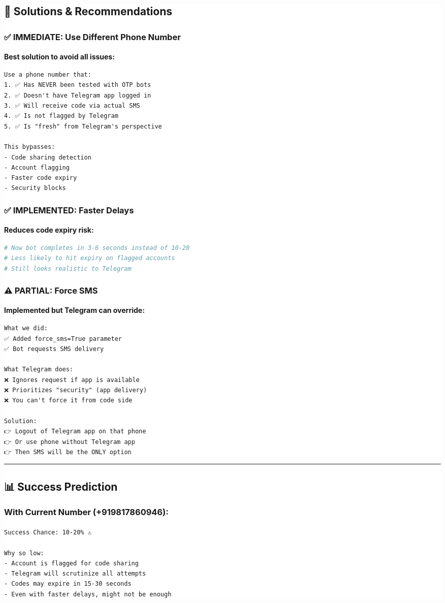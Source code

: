 
## 🎯 Solutions & Recommendations

### ✅ IMMEDIATE: Use Different Phone Number
**Best solution to avoid all issues:**
```
Use a phone number that:
1. ✅ Has NEVER been tested with OTP bots
2. ✅ Doesn't have Telegram app logged in
3. ✅ Will receive code via actual SMS
4. ✅ Is not flagged by Telegram
5. ✅ Is "fresh" from Telegram's perspective

This bypasses:
- Code sharing detection
- Account flagging
- Faster code expiry
- Security blocks
```

### ✅ IMPLEMENTED: Faster Delays
**Reduces code expiry risk:**
```python
# Now bot completes in 3-6 seconds instead of 10-20
# Less likely to hit expiry on flagged accounts
# Still looks realistic to Telegram
```

### ⚠️ PARTIAL: Force SMS
**Implemented but Telegram can override:**
```
What we did:
✅ Added force_sms=True parameter
✅ Bot requests SMS delivery

What Telegram does:
❌ Ignores request if app is available
❌ Prioritizes "security" (app delivery)
❌ You can't force it from code side

Solution:
👉 Logout of Telegram app on that phone
👉 Or use phone without Telegram app
👉 Then SMS will be the ONLY option
```

---

## 📊 Success Prediction

### With Current Number (+919817860946):
```
Success Chance: 10-20% ⚠️

Why so low:
- Account is flagged for code sharing
- Telegram will scrutinize all attempts
- Codes may expire in 15-30 seconds
- Even with faster delays, might not be enough
```
